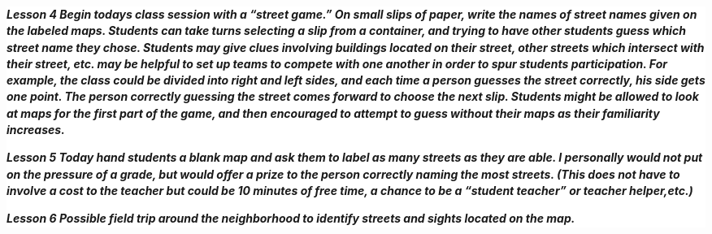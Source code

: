    <i>
    <i>
     <b>
      Lesson 4
      <i>
       <b>
        Begin todays class session with a “street game.” On small slips of paper, write the names of street names given on the labeled maps. Students can take turns selecting a slip from a container, and trying to have other students guess which street name they chose. Students may give clues involving buildings located on their street, other streets which intersect with their street, etc. may be helpful to set up teams to compete with one another in order to spur students participation. For example, the class could be divided into right and left sides, and each time a person guesses the street correctly, his side gets one point. The person correctly guessing the street comes forward to choose the next slip. Students might be allowed to look at maps for the first part of the game, and then encouraged to attempt to guess without their maps as their familiarity increases.
       </b>
      </i>
     </b>
    </i>
   </i>
  </b>
  <br/>
 </p>
 <p>
  <b>
   <i>
    <i>
     <b>
      Lesson 5
      <i>
       <b>
        Today hand students a blank map and ask them to label as many streets as they are able. I personally would not put on the pressure of a grade, but would offer a prize to the person correctly naming the most streets. (This does not have to involve a cost to the teacher but could be 10 minutes of free time, a chance to be a “student teacher” or teacher helper,etc.)
       </b>
      </i>
     </b>
    </i>
   </i>
  </b>
  <br/>
 </p>
 <p>
  <b>
   <i>
    <i>
     <b>
      Lesson 6
      <i>
       <b>
        Possible field trip around the neighborhood to identify streets and sights located on the map.
       </b>
      </i>
     </b>
    </i>
   </i>
  </b>
  <br/>
 </p>
 <p>
  <b>
   <i>
    <i>